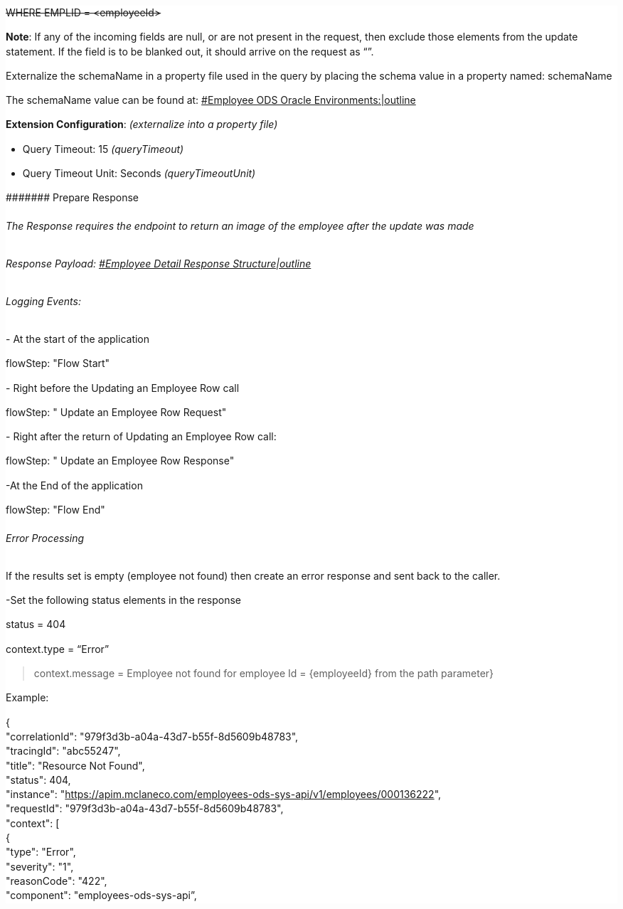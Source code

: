 ~~WHERE EMPLID = \<employeeId\>~~

**Note**: If any of the incoming fields are null, or are not present in
the request, then exclude those elements from the update statement. If
the field is to be blanked out, it should arrive on the request as “”.

Externalize the schemaName in a property file used in the query by
placing the schema value in a property named: schemaName

The schemaName value can be found at: [\#Employee ODS Oracle
Environments:\|outline](#employee-ods-oracle-environments)

**Extension Configuration**: *(externalize into a property file)*

- Query Timeout: 15 *(queryTimeout)*

- Query Timeout Unit: Seconds *(queryTimeoutUnit)*

####### Prepare Response 

###### The Response requires the endpoint to return an image of the employee after the update was made

###### Response Payload: [\#Employee Detail Response Structure\|outline](#employee-detail-response-structure)

###### Logging Events:

\- At the start of the application

flowStep: "Flow Start"

\- Right before the Updating an Employee Row call

flowStep: " Update an Employee Row Request"

\- Right after the return of Updating an Employee Row call:

flowStep: " Update an Employee Row Response"

-At the End of the application

flowStep: "Flow End"

###### Error Processing

If the results set is empty (employee not found) then create an error
response and sent back to the caller.

-Set the following status elements in the response

status = 404

context.type = “Error”

> context.message = Employee not found for employee Id = {employeeId}
> from the path parameter}

Example:

{  
"correlationId": "979f3d3b-a04a-43d7-b55f-8d5609b48783",  
"tracingId": "abc55247",  
"title": "Resource Not Found",  
"status": 404,  
"instance":
"https://apim.mclaneco.com/employees-ods-sys-api/v1/employees/000136222",  
"requestId": "979f3d3b-a04a-43d7-b55f-8d5609b48783",  
"context": \[  
{  
"type": "Error",  
"severity": "1",  
"reasonCode": "422",  
"component": "employees-ods-sys-api”,  